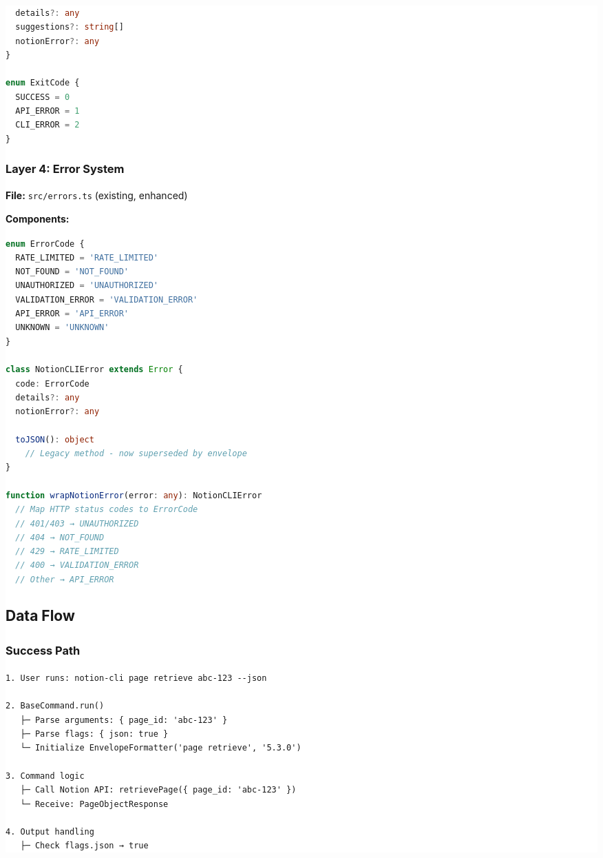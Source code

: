 ```typescript
  details?: any
  suggestions?: string[]
  notionError?: any
}

enum ExitCode {
  SUCCESS = 0
  API_ERROR = 1
  CLI_ERROR = 2
}
```

### Layer 4: Error System

**File:** `src/errors.ts` (existing, enhanced)

**Components:**

```typescript
enum ErrorCode {
  RATE_LIMITED = 'RATE_LIMITED'
  NOT_FOUND = 'NOT_FOUND'
  UNAUTHORIZED = 'UNAUTHORIZED'
  VALIDATION_ERROR = 'VALIDATION_ERROR'
  API_ERROR = 'API_ERROR'
  UNKNOWN = 'UNKNOWN'
}

class NotionCLIError extends Error {
  code: ErrorCode
  details?: any
  notionError?: any

  toJSON(): object
    // Legacy method - now superseded by envelope
}

function wrapNotionError(error: any): NotionCLIError
  // Map HTTP status codes to ErrorCode
  // 401/403 → UNAUTHORIZED
  // 404 → NOT_FOUND
  // 429 → RATE_LIMITED
  // 400 → VALIDATION_ERROR
  // Other → API_ERROR
```

## Data Flow

### Success Path

```
1. User runs: notion-cli page retrieve abc-123 --json

2. BaseCommand.run()
   ├─ Parse arguments: { page_id: 'abc-123' }
   ├─ Parse flags: { json: true }
   └─ Initialize EnvelopeFormatter('page retrieve', '5.3.0')

3. Command logic
   ├─ Call Notion API: retrievePage({ page_id: 'abc-123' })
   └─ Receive: PageObjectResponse

4. Output handling
   ├─ Check flags.json → true
```